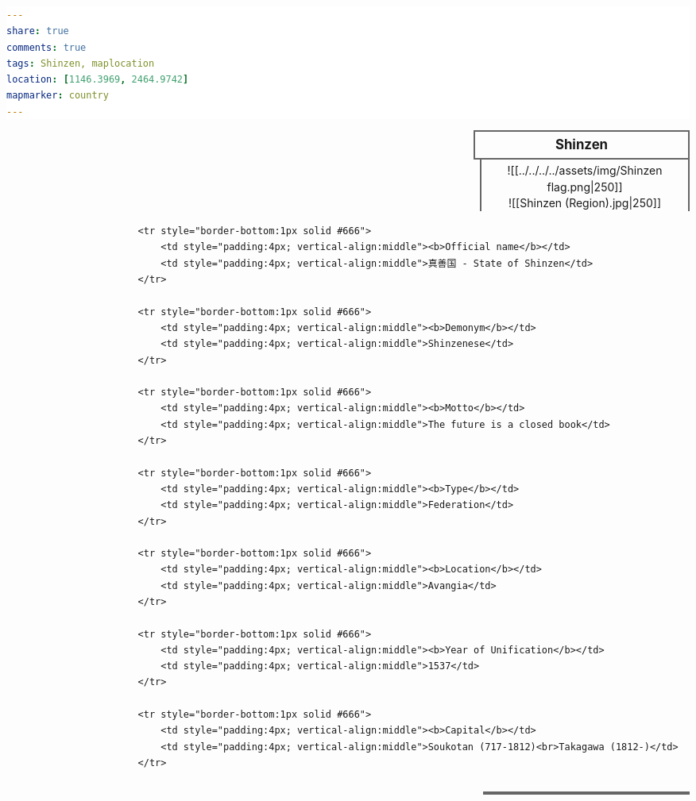 ```yaml
---  
share: true  
comments: true  
tags: Shinzen, maplocation  
location: [1146.3969, 2464.9742]  
mapmarker: country  
---  
```

  
<div>  
  <span style="float:right; width:260px; margin-left:14px; border:2px solid #666; line-height:1.5; font-size:larger; font-weight:bold; text-align:center; padding:4px">Shinzen</span>  
  </div>  
  
  <span style="float:right; clear:right; width:260px; margin-left:14px; border-left:2px solid #666; border-right:2px solid #666; border-collapse:collapse; text-align:center; padding-top:4px">![[../../../../assets/img/Shinzen flag.png|250]]<br>![[Shinzen (Region).jpg|250]]</span>  
  
  <div class="" style="float:right; clear:right">  
    <table class="" style="float:right; clear:right; width:260px; margin-left:14px; margin-bottom:7px; border:2px solid #666; border-collapse:collapse; line-height:1.5; font-size:small">  
		  
		<tr style="border-bottom:1px solid #666">  
			<td style="padding:4px; vertical-align:middle"><b>Official name</b></td>  
			<td style="padding:4px; vertical-align:middle">真善国 - State of Shinzen</td>  
		</tr>  
		  
		<tr style="border-bottom:1px solid #666">  
			<td style="padding:4px; vertical-align:middle"><b>Demonym</b></td>  
			<td style="padding:4px; vertical-align:middle">Shinzenese</td>  
		</tr>  
	  
		<tr style="border-bottom:1px solid #666">  
			<td style="padding:4px; vertical-align:middle"><b>Motto</b></td>  
			<td style="padding:4px; vertical-align:middle">The future is a closed book</td>  
		</tr>  
	  
		<tr style="border-bottom:1px solid #666">  
			<td style="padding:4px; vertical-align:middle"><b>Type</b></td>  
			<td style="padding:4px; vertical-align:middle">Federation</td>  
		</tr>  
	  
		<tr style="border-bottom:1px solid #666">  
			<td style="padding:4px; vertical-align:middle"><b>Location</b></td>  
			<td style="padding:4px; vertical-align:middle">Avangia</td>  
		</tr>  
	  
		<tr style="border-bottom:1px solid #666">  
			<td style="padding:4px; vertical-align:middle"><b>Year of Unification</b></td>  
			<td style="padding:4px; vertical-align:middle">1537</td>  
		</tr>  
	  
		<tr style="border-bottom:1px solid #666">  
			<td style="padding:4px; vertical-align:middle"><b>Capital</b></td>  
			<td style="padding:4px; vertical-align:middle">Soukotan (717-1812)<br>Takagawa (1812-)</td>  
		</tr>  
		  